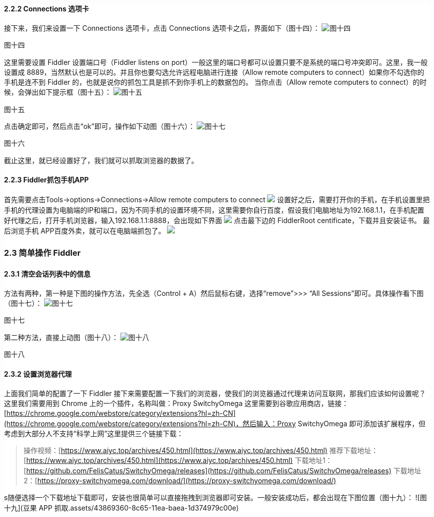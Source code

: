#### 2.2.2 Connections 选项卡

接下来，我们来设置一下 Connections 选项卡，点击 Connections 选项卡之后，界面如下（图十四）： ![图十四](https://images-aiyc-1301641396.cos.ap-guangzhou.myqcloud.com/20200520105250)

图十四

这里需要设置 Fiddler 设置端口号（Fiddler listens on port）一般这里的端口号都可以设置只要不是系统的端口号冲突即可。这里，我一般设置成 8889，当然默认也是可以的。并且你也要勾选允许远程电脑进行连接（Allow remote computers to connect）如果你不勾选你的手机是连不到 Fiddler 的，也就是说你的抓包工具是抓不到你手机上的数据包的。 当你点击（Allow remote computers to connect）的时候，会弹出如下提示框（图十五）： ![图十五](https://images-aiyc-1301641396.cos.ap-guangzhou.myqcloud.com/20200520105253)

图十五

点击确定即可，然后点击“ok”即可，操作如下动图（图十六）： ![图十七](https://images-aiyc-1301641396.cos.ap-guangzhou.myqcloud.com/20200520105255)

图十六

截止这里，就已经设置好了，我们就可以抓取浏览器的数据了。

#### 2.2.3 Fiddler抓包手机APP

首先需要点击Tools->options->Connections->Allow remote computers to connect ![](https://images-aiyc-1301641396.cos.ap-guangzhou.myqcloud.com/20200520134414.png) 设置好之后，需要打开你的手机，在手机设置里把手机的代理设置为电脑端的IP和端口，因为不同手机的设置环境不同，这里需要你自行百度，假设我们电脑地址为192.168.1.1，在手机配置好代理之后，打开手机浏览器，输入192.168.1.1:8888，会出现如下界面 ![](https://images-aiyc-1301641396.cos.ap-guangzhou.myqcloud.com/20200520134451.png) 点击最下边的 FiddlerRoot centificate，下载并且安装证书。 最后浏览手机 APP百度外卖，就可以在电脑端抓包了。 ![](https://images-aiyc-1301641396.cos.ap-guangzhou.myqcloud.com/20200520134517.png)

### 2.3 简单操作 Fiddler

#### 2.3.1 清空会话列表中的信息

方法有两种，第一种是下图的操作方法，先全选（Control + A）然后鼠标右键，选择“remove”>>> “All Sessions”即可。具体操作看下图（图十七）： ![图十七](https://images-aiyc-1301641396.cos.ap-guangzhou.myqcloud.com/20200520105330)

图十七

第二种方法，直接上动图（图十八）： ![图十八](https://images-aiyc-1301641396.cos.ap-guangzhou.myqcloud.com/20200520105334)

图十八

#### 2.3.2 设置浏览器代理

上面我们简单的配置了一下 Fiddler 接下来需要配置一下我们的浏览器，使我们的浏览器通过代理来访问互联网，那我们应该如何设置呢？ 这里我们需要用到 Chrome 上的一个插件，名称叫做：Proxy SwitchyOmega 这里需要到谷歌应用商店，链接：[https://chrome.google.com/webstore/category/extensions?hl=zh-CN](https://chrome.google.com/webstore/category/extensions?hl=zh-CN)，然后输入：Proxy SwitchyOmega 即可添加该扩展程序，但考虑到大部分人不支持“科学上网”这里提供三个链接下载：

> 操作视频：[https://www.aiyc.top/archives/450.html](https://www.aiyc.top/archives/450.html) 推荐下载地址：[https://www.aiyc.top/archives/450.html](https://www.aiyc.top/archives/450.html) 下载地址1：[https://github.com/FelisCatus/SwitchyOmega/releases](https://github.com/FelisCatus/SwitchyOmega/releases) 下载地址2：[https://proxy-switchyomega.com/download/](https://proxy-switchyomega.com/download/)

s随便选择一个下载地址下载即可，安装也很简单可以直接拖拽到浏览器即可安装。一般安装成功后，都会出现在下图位置（图十九）： !\[图十九\](豆果 APP 抓取.assets/43869360-8c65-11ea-baea-1d374979c00e)
